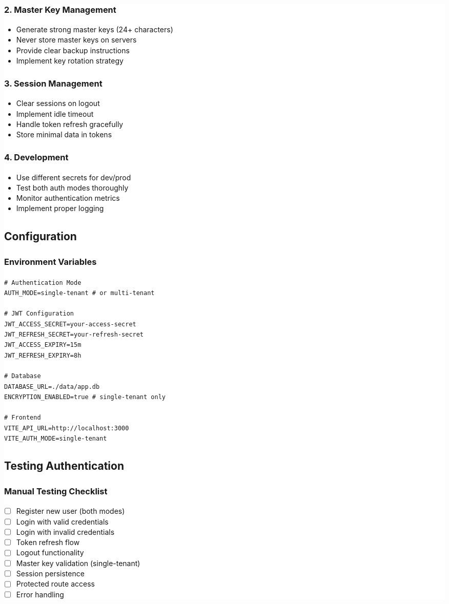 ### 2. Master Key Management
- Generate strong master keys (24+ characters)
- Never store master keys on servers
- Provide clear backup instructions
- Implement key rotation strategy

### 3. Session Management
- Clear sessions on logout
- Implement idle timeout
- Handle token refresh gracefully
- Store minimal data in tokens

### 4. Development
- Use different secrets for dev/prod
- Test both auth modes thoroughly
- Monitor authentication metrics
- Implement proper logging

## Configuration

### Environment Variables

```env
# Authentication Mode
AUTH_MODE=single-tenant # or multi-tenant

# JWT Configuration
JWT_ACCESS_SECRET=your-access-secret
JWT_REFRESH_SECRET=your-refresh-secret
JWT_ACCESS_EXPIRY=15m
JWT_REFRESH_EXPIRY=8h

# Database
DATABASE_URL=./data/app.db
ENCRYPTION_ENABLED=true # single-tenant only

# Frontend
VITE_API_URL=http://localhost:3000
VITE_AUTH_MODE=single-tenant
```

## Testing Authentication

### Manual Testing Checklist
- [ ] Register new user (both modes)
- [ ] Login with valid credentials
- [ ] Login with invalid credentials
- [ ] Token refresh flow
- [ ] Logout functionality
- [ ] Master key validation (single-tenant)
- [ ] Session persistence
- [ ] Protected route access
- [ ] Error handling
